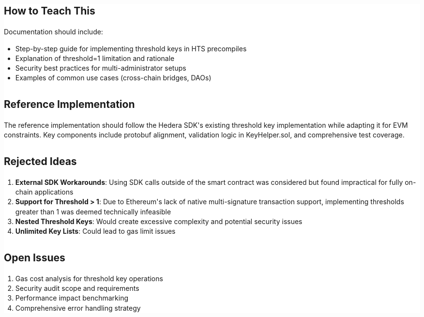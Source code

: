 ## How to Teach This
Documentation should include:
- Step-by-step guide for implementing threshold keys in HTS precompiles
- Explanation of threshold=1 limitation and rationale
- Security best practices for multi-administrator setups
- Examples of common use cases (cross-chain bridges, DAOs)

## Reference Implementation
The reference implementation should follow the Hedera SDK's existing threshold key implementation while adapting it for EVM constraints. Key components include protobuf alignment, validation logic in KeyHelper.sol, and comprehensive test coverage.

## Rejected Ideas
1. **External SDK Workarounds**: Using SDK calls outside of the smart contract was considered but found impractical for fully on-chain applications
2. **Support for Threshold > 1**: Due to Ethereum's lack of native multi-signature transaction support, implementing thresholds greater than 1 was deemed technically infeasible
3. **Nested Threshold Keys**: Would create excessive complexity and potential security issues
4. **Unlimited Key Lists**: Could lead to gas limit issues

## Open Issues
1. Gas cost analysis for threshold key operations
2. Security audit scope and requirements
3. Performance impact benchmarking
4. Comprehensive error handling strategy
